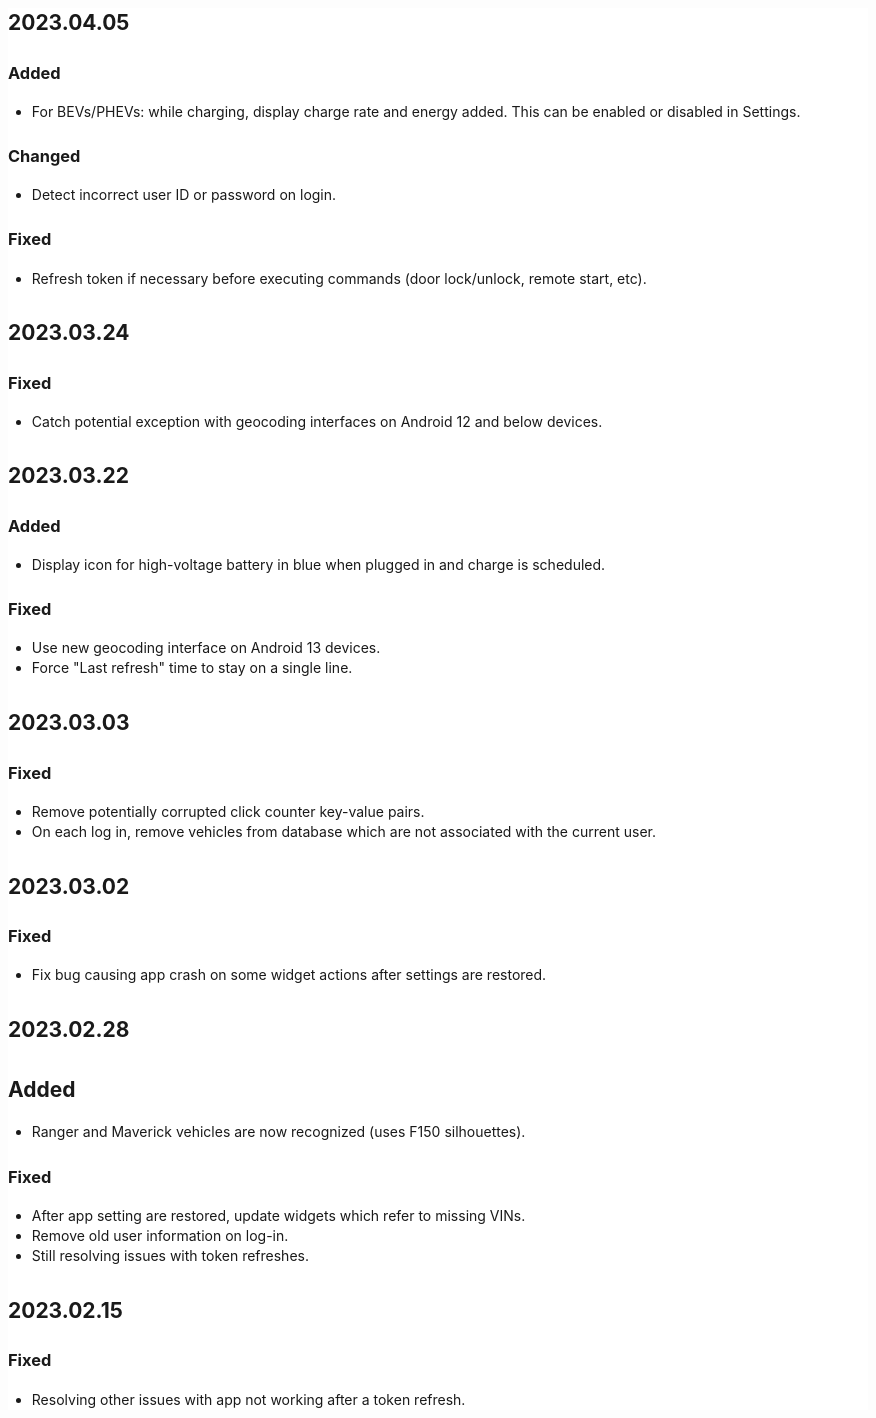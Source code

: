 ## 2023.04.05
### Added
- For BEVs/PHEVs: while charging, display charge rate and energy added.  This can be enabled or disabled in Settings.

### Changed
- Detect incorrect user ID or password on login.

### Fixed
- Refresh token if necessary before executing commands (door lock/unlock, remote start, etc).

## 2023.03.24
### Fixed
- Catch potential exception with geocoding interfaces on Android 12 and below devices.

## 2023.03.22
### Added
- Display icon for high-voltage battery in blue when plugged in and charge is scheduled.

### Fixed
- Use new geocoding interface on Android 13 devices.
- Force "Last refresh" time to stay on a single line.

## 2023.03.03
### Fixed
- Remove potentially corrupted click counter key-value pairs.
- On each log in, remove vehicles from database which are not associated with the current user.

## 2023.03.02
### Fixed
- Fix bug causing app crash on some widget actions after settings are restored.

## 2023.02.28
## Added
- Ranger and Maverick vehicles are now recognized (uses F150 silhouettes).

### Fixed
- After app setting are restored, update widgets which refer to missing VINs.
- Remove old user information on log-in.
- Still resolving issues with token refreshes.

## 2023.02.15
### Fixed
- Resolving other issues with app not working after a token refresh.
